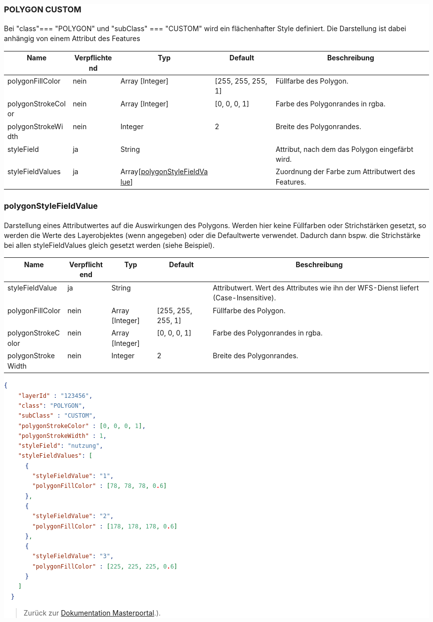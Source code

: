 ### POLYGON CUSTOM ###
Bei "class"=== "POLYGON" und "subClass" === "CUSTOM" wird ein flächenhafter Style definiert. Die Darstellung ist dabei anhängig von einem Attribut des Features

|Name|Verpflichtend|Typ|Default|Beschreibung|
|----|-------------|---|-------|------------|
|polygonFillColor|nein|Array [Integer]|[255, 255, 255, 1]|Füllfarbe des Polygon.|
|polygonStrokeColor|nein|Array [Integer]|[0, 0, 0, 1]|Farbe des Polygonrandes in rgba.|
|polygonStrokeWidth|nein|Integer|2|Breite des Polygonrandes.|
|styleField|ja|String||Attribut, nach dem das Polygon eingefärbt wird.|
|styleFieldValues|ja|Array[[polygonStyleFieldValue](#markdown-header-polygonStyleFieldValue)]||Zuordnung der Farbe zum Attributwert des Features.|

### polygonStyleFieldValue ###
Darstellung eines Attributwertes auf die Auswirkungen des Polygons. Werden hier keine Füllfarben oder Strichstärken gesetzt, so werden die Werte des Layerobjektes (wenn angegeben) oder die Defaultwerte verwendet. Dadurch dann bspw. die Strichstärke bei allen styleFieldValues gleich gesetzt werden (siehe Beispiel).

|Name|Verpflichtend|Typ|Default|Beschreibung|
|----|-------------|---|-------|------------|
|styleFieldValue|ja|String||Attributwert. Wert des Attributes wie ihn der WFS-Dienst liefert (Case-Insensitive).|
|polygonFillColor|nein|Array [Integer]|[255, 255, 255, 1]|Füllfarbe des Polygon. |
|polygonStrokeColor|nein|Array [Integer]|[0, 0, 0, 1]|Farbe des Polygonrandes in rgba.|
|polygonStrokeWidth|nein|Integer|2|Breite des Polygonrandes.|

```json
{
    "layerId" : "123456",
    "class": "POLYGON",
    "subClass" : "CUSTOM",
    "polygonStrokeColor" : [0, 0, 0, 1],
    "polygonStrokeWidth" : 1,
    "styleField": "nutzung",
    "styleFieldValues": [
      {
        "styleFieldValue": "1",
        "polygonFillColor" : [78, 78, 78, 0.6]
      },
      {
        "styleFieldValue": "2",
        "polygonFillColor" : [178, 178, 178, 0.6]
      },
      {
        "styleFieldValue": "3",
        "polygonFillColor" : [225, 225, 225, 0.6]
      }
    ]
  }
```
>Zurück zur [Dokumentation Masterportal](doc.md).).
